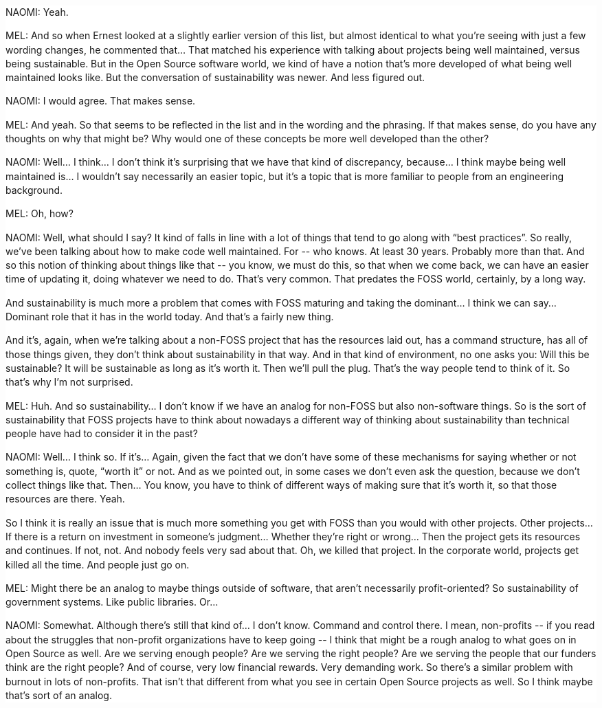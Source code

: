 NAOMI: Yeah.

MEL: And so when Ernest looked at a slightly earlier version of this list, but almost identical to what you’re seeing with just a few wording changes, he commented that… That matched his experience with talking about projects being well maintained, versus being sustainable. But in the Open Source software world, we kind of have a notion that’s more developed of what being well maintained looks like. But the conversation of sustainability was newer. And less figured out.

NAOMI: I would agree. That makes sense.

MEL: And yeah. So that seems to be reflected in the list and in the wording and the phrasing. If that makes sense, do you have any thoughts on why that might be? Why would one of these concepts be more well developed than the other?

NAOMI: Well… I think… I don’t think it’s surprising that we have that kind of discrepancy, because… I think maybe being well maintained is… I wouldn’t say necessarily an easier topic, but it’s a topic that is more familiar to people from an engineering background.

MEL: Oh, how?

NAOMI: Well, what should I say? It kind of falls in line with a lot of things that tend to go along with “best practices”. So really, we’ve been talking about how to make code well maintained. For -- who knows. At least 30 years. Probably more than that. And so this notion of thinking about things like that -- you know, we must do this, so that when we come back, we can have an easier time of updating it, doing whatever we need to do. That’s very common. That predates the FOSS world, certainly, by a long way. 

And sustainability is much more a problem that comes with FOSS maturing and taking the dominant… I think we can say… Dominant role that it has in the world today. And that’s a fairly new thing. 

And it’s, again, when we’re talking about a non-FOSS project that has the resources laid out, has a command structure, has all of those things given, they don’t think about sustainability in that way. And in that kind of environment, no one asks you: Will this be sustainable? It will be sustainable as long as it’s worth it. Then we’ll pull the plug. That’s the way people tend to think of it. So that’s why I’m not surprised.

MEL: Huh. And so sustainability… I don’t know if we have an analog for non-FOSS but also non-software things. So is the sort of sustainability that FOSS projects have to think about nowadays a different way of thinking about sustainability than technical people have had to consider it in the past?

NAOMI: Well… I think so. If it’s… Again, given the fact that we don’t have some of these mechanisms for saying whether or not something is, quote, “worth it” or not. And as we pointed out, in some cases we don’t even ask the question, because we don’t collect things like that. Then… You know, you have to think of different ways of making sure that it’s worth it, so that those resources are there. Yeah. 

So I think it is really an issue that is much more something you get with FOSS than you would with other projects. Other projects… If there is a return on investment in someone’s judgment… Whether they’re right or wrong… Then the project gets its resources and continues. If not, not. And nobody feels very sad about that. Oh, we killed that project. In the corporate world, projects get killed all the time. And people just go on.

MEL: Might there be an analog to maybe things outside of software, that aren’t necessarily profit-oriented? So sustainability of government systems. Like public libraries. Or…

NAOMI: Somewhat. Although there’s still that kind of… I don’t know. Command and control there. I mean, non-profits -- if you read about the struggles that non-profit organizations have to keep going -- I think that might be a rough analog to what goes on in Open Source as well. Are we serving enough people? Are we serving the right people? Are we serving the people that our funders think are the right people? And of course, very low financial rewards. Very demanding work. So there’s a similar problem with burnout in lots of non-profits. That isn’t that different from what you see in certain Open Source projects as well. So I think maybe that’s sort of an analog.
